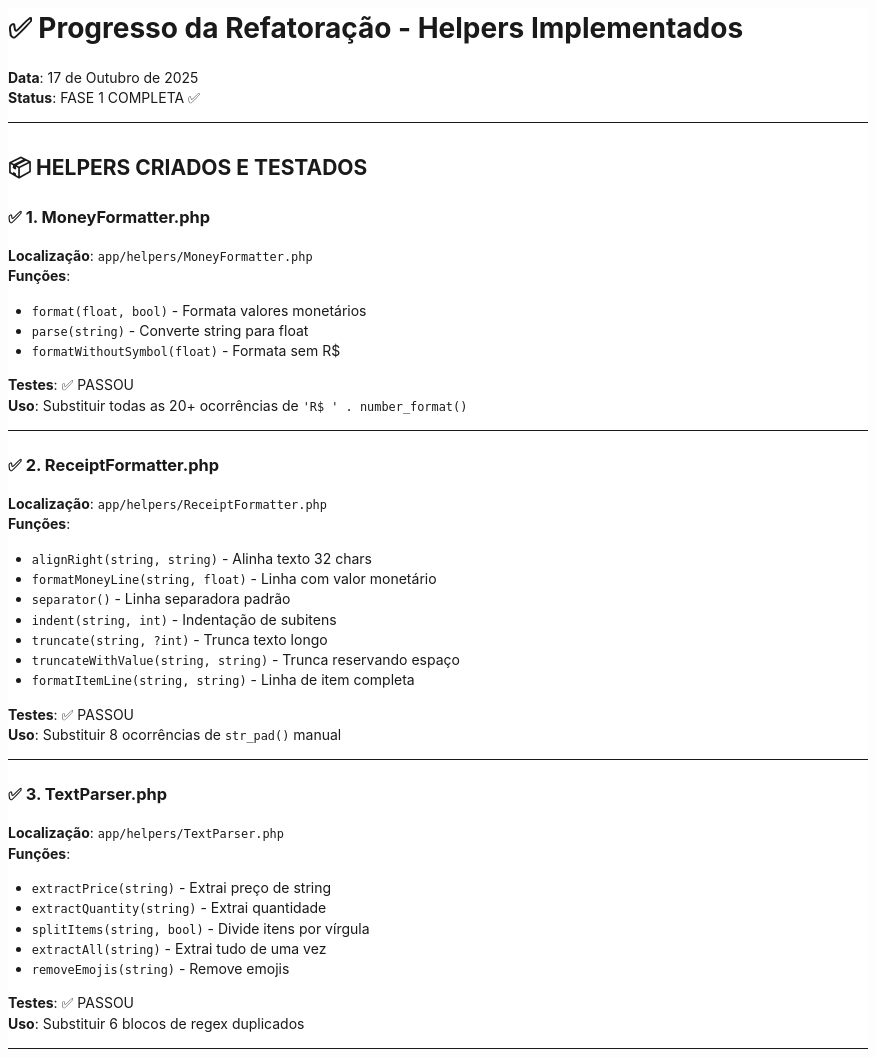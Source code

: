 # ✅ Progresso da Refatoração - Helpers Implementados

**Data**: 17 de Outubro de 2025  
**Status**: FASE 1 COMPLETA ✅

---

## 📦 HELPERS CRIADOS E TESTADOS

### ✅ 1. MoneyFormatter.php
**Localização**: `app/helpers/MoneyFormatter.php`  
**Funções**:
- `format(float, bool)` - Formata valores monetários
- `parse(string)` - Converte string para float
- `formatWithoutSymbol(float)` - Formata sem R$

**Testes**: ✅ PASSOU  
**Uso**: Substituir todas as 20+ ocorrências de `'R$ ' . number_format()`

---

### ✅ 2. ReceiptFormatter.php
**Localização**: `app/helpers/ReceiptFormatter.php`  
**Funções**:
- `alignRight(string, string)` - Alinha texto 32 chars
- `formatMoneyLine(string, float)` - Linha com valor monetário
- `separator()` - Linha separadora padrão
- `indent(string, int)` - Indentação de subitens
- `truncate(string, ?int)` - Trunca texto longo
- `truncateWithValue(string, string)` - Trunca reservando espaço
- `formatItemLine(string, string)` - Linha de item completa

**Testes**: ✅ PASSOU  
**Uso**: Substituir 8 ocorrências de `str_pad()` manual

---

### ✅ 3. TextParser.php
**Localização**: `app/helpers/TextParser.php`  
**Funções**:
- `extractPrice(string)` - Extrai preço de string
- `extractQuantity(string)` - Extrai quantidade
- `splitItems(string, bool)` - Divide itens por vírgula
- `extractAll(string)` - Extrai tudo de uma vez
- `removeEmojis(string)` - Remove emojis

**Testes**: ✅ PASSOU  
**Uso**: Substituir 6 blocos de regex duplicados

---
